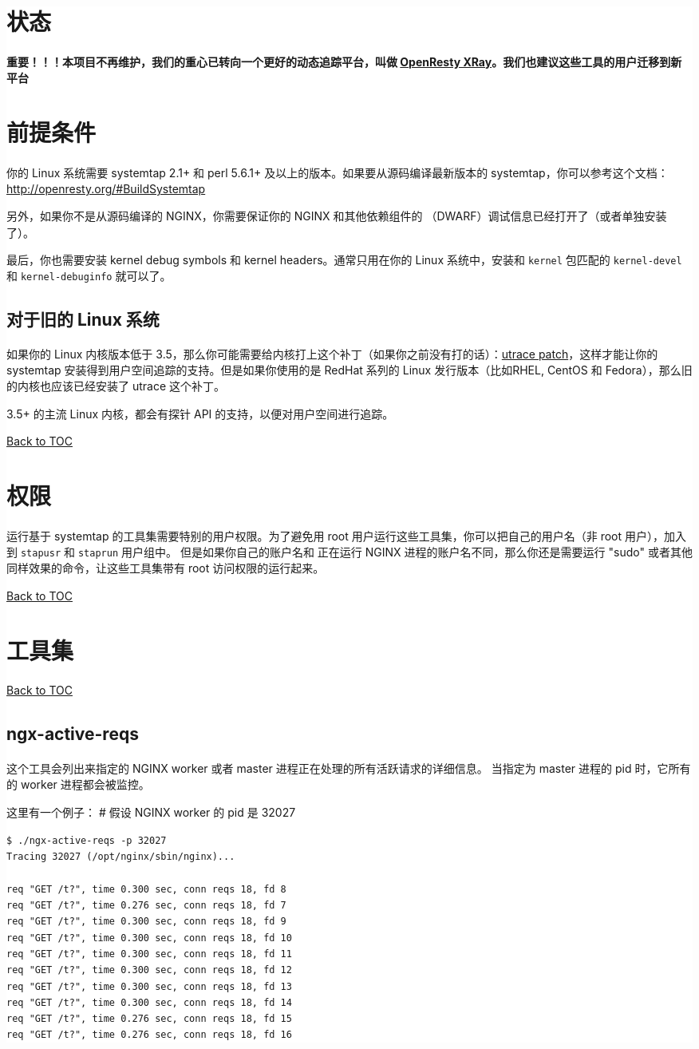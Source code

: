 状态
======

**重要！！！本项目不再维护，我们的重心已转向一个更好的动态追踪平台，叫做 [OpenResty XRay](https://openresty.com.cn/cn/xray)。我们也建议这些工具的用户迁移到新平台**

前提条件
=============

你的 Linux 系统需要 systemtap 2.1+ 和 perl 5.6.1+ 及以上的版本。如果要从源码编译最新版本的 systemtap，你可以参考这个文档：http://openresty.org/#BuildSystemtap

另外，如果你不是从源码编译的 NGINX，你需要保证你的 NGINX 和其他依赖组件的 （DWARF）调试信息已经打开了（或者单独安装了）。

最后，你也需要安装 kernel debug symbols 和 kernel headers。通常只用在你的 Linux 系统中，安装和 `kernel` 包匹配的 `kernel-devel` 和 `kernel-debuginfo` 就可以了。

对于旧的 Linux 系统
---------------------
如果你的 Linux 内核版本低于 3.5，那么你可能需要给内核打上这个补丁（如果你之前没有打的话）：[utrace  patch](http://sourceware.org/systemtap/wiki/utrace)，这样才能让你的 systemtap 安装得到用户空间追踪的支持。但是如果你使用的是 RedHat 系列的 Linux 发行版本（比如RHEL, CentOS 和 Fedora），那么旧的内核也应该已经安装了 utrace 这个补丁。

3.5+ 的主流 Linux 内核，都会有探针 API 的支持，以便对用户空间进行追踪。

[Back to TOC](#table-of-contents)

权限
===========
运行基于 systemtap 的工具集需要特别的用户权限。为了避免用 root 用户运行这些工具集，你可以把自己的用户名（非 root 用户），加入到 `stapusr` 和 `staprun` 用户组中。
但是如果你自己的账户名和 正在运行 NGINX 进程的账户名不同，那么你还是需要运行 "sudo" 或者其他同样效果的命令，让这些工具集带有 root 访问权限的运行起来。

[Back to TOC](#table-of-contents)

工具集
=====

[Back to TOC](#table-of-contents)

ngx-active-reqs
---------------

这个工具会列出来指定的 NGINX worker 或者 master 进程正在处理的所有活跃请求的详细信息。
当指定为 master 进程的 pid 时，它所有的 worker 进程都会被监控。

这里有一个例子：
    # 假设 NGINX worker 的 pid 是 32027

    $ ./ngx-active-reqs -p 32027
    Tracing 32027 (/opt/nginx/sbin/nginx)...

    req "GET /t?", time 0.300 sec, conn reqs 18, fd 8
    req "GET /t?", time 0.276 sec, conn reqs 18, fd 7
    req "GET /t?", time 0.300 sec, conn reqs 18, fd 9
    req "GET /t?", time 0.300 sec, conn reqs 18, fd 10
    req "GET /t?", time 0.300 sec, conn reqs 18, fd 11
    req "GET /t?", time 0.300 sec, conn reqs 18, fd 12
    req "GET /t?", time 0.300 sec, conn reqs 18, fd 13
    req "GET /t?", time 0.300 sec, conn reqs 18, fd 14
    req "GET /t?", time 0.276 sec, conn reqs 18, fd 15
    req "GET /t?", time 0.276 sec, conn reqs 18, fd 16
